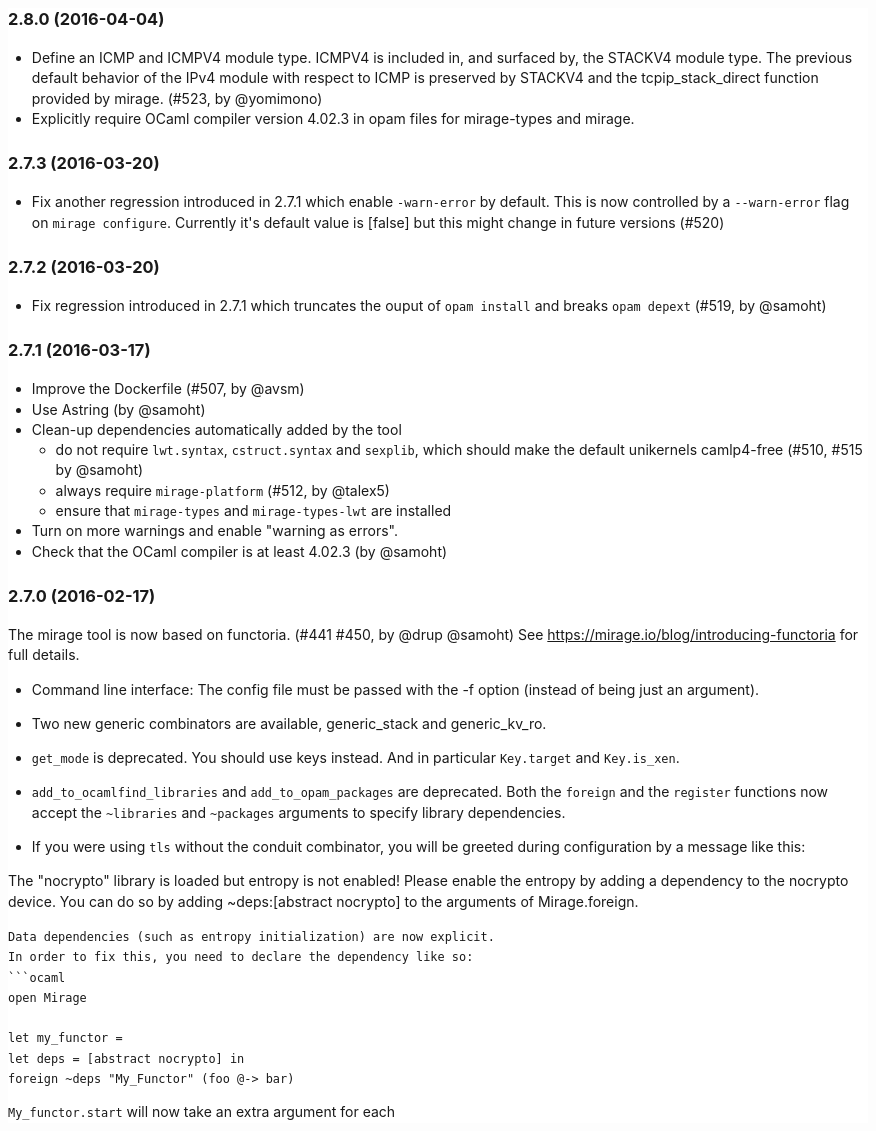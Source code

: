 ### 2.8.0 (2016-04-04)

* Define an ICMP and ICMPV4 module type. ICMPV4 is included in, and
  surfaced by, the STACKV4 module type. The previous default behavior
  of the IPv4 module with respect to ICMP is preserved by STACKV4 and
  the tcpip_stack_direct function provided by mirage. (#523, by
  @yomimono)
* Explicitly require OCaml compiler version 4.02.3 in opam files for
  mirage-types and mirage.

### 2.7.3 (2016-03-20)

* Fix another regression introduced in 2.7.1 which enable
  `-warn-error` by default. This is now controlled by a
  `--warn-error` flag on `mirage configure`. Currently it's
  default value is [false] but this might change in future
  versions (#520)

### 2.7.2 (2016-03-20)

* Fix regression introduced in 2.7.1 which truncates the ouput of
  `opam install` and breaks `opam depext` (#519, by @samoht)

### 2.7.1 (2016-03-17)

* Improve the Dockerfile (#507, by @avsm)
* Use Astring (by @samoht)
* Clean-up dependencies automatically added by the tool
  - do not require `lwt.syntax`, `cstruct.syntax` and `sexplib`, which
    should make the default unikernels camlp4-free (#510, #515 by @samoht)
  - always require `mirage-platform` (#512, by @talex5)
  - ensure that `mirage-types` and `mirage-types-lwt` are installed
* Turn on more warnings and enable "warning as errors".
* Check that the OCaml compiler is at least 4.02.3 (by @samoht)

### 2.7.0 (2016-02-17)

The mirage tool is now based on functoria. (#441 #450, by @drup @samoht)
See https://mirage.io/blog/introducing-functoria for full details.

* Command line interface: The config file must be passed with the -f option
  (instead of being just an argument).
* Two new generic combinators are available, generic_stack and generic_kv_ro.
* `get_mode` is deprecated. You should use keys instead. And in particular
  `Key.target` and `Key.is_xen`.
* `add_to_ocamlfind_libraries` and `add_to_opam_packages` are deprecated. Both
  the `foreign` and the `register` functions now accept the `~libraries` and
  `~packages` arguments to specify library dependencies.

* If you were using `tls` without the conduit combinator, you will be
  greeted during configuration by a message like this:
  ```
The "nocrypto" library is loaded but entropy is not enabled!
Please enable the entropy by adding a dependency to the nocrypto device.
You can do so by adding ~deps:[abstract nocrypto] to the arguments of Mirage.foreign.
  ```
  Data dependencies (such as entropy initialization) are now explicit.
  In order to fix this, you need to declare the dependency like so:
  ```ocaml
open Mirage

let my_functor =
  let deps = [abstract nocrypto] in
  foreign ~deps "My_Functor" (foo @-> bar)
  ```
  `My_functor.start` will now take an extra argument for each